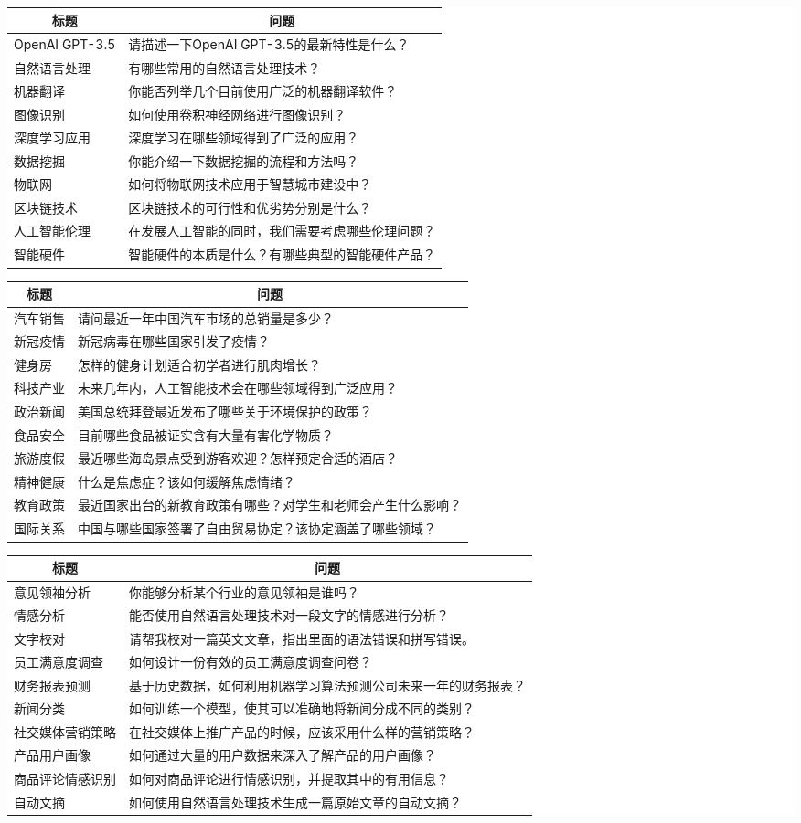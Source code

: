 |标题|问题|
|----|----|
|OpenAI GPT-3.5|请描述一下OpenAI GPT-3.5的最新特性是什么？|
|自然语言处理|有哪些常用的自然语言处理技术？|
|机器翻译|你能否列举几个目前使用广泛的机器翻译软件？|
|图像识别|如何使用卷积神经网络进行图像识别？|
|深度学习应用|深度学习在哪些领域得到了广泛的应用？|
|数据挖掘|你能介绍一下数据挖掘的流程和方法吗？|
|物联网|如何将物联网技术应用于智慧城市建设中？|
|区块链技术|区块链技术的可行性和优劣势分别是什么？|
|人工智能伦理|在发展人工智能的同时，我们需要考虑哪些伦理问题？|
|智能硬件|智能硬件的本质是什么？有哪些典型的智能硬件产品？|

| 标题 | 问题 |
| --- | --- |
| 汽车销售 | 请问最近一年中国汽车市场的总销量是多少？ |
| 新冠疫情 | 新冠病毒在哪些国家引发了疫情？ |
| 健身房 | 怎样的健身计划适合初学者进行肌肉增长？ |
| 科技产业 | 未来几年内，人工智能技术会在哪些领域得到广泛应用？ |
| 政治新闻 | 美国总统拜登最近发布了哪些关于环境保护的政策？ |
| 食品安全 | 目前哪些食品被证实含有大量有害化学物质？ |
| 旅游度假 | 最近哪些海岛景点受到游客欢迎？怎样预定合适的酒店？ |
| 精神健康 | 什么是焦虑症？该如何缓解焦虑情绪？ |
| 教育政策 | 最近国家出台的新教育政策有哪些？对学生和老师会产生什么影响？ |
| 国际关系 | 中国与哪些国家签署了自由贸易协定？该协定涵盖了哪些领域？ |

| 标题                     | 问题                                                                                                                        |
|------------------------|-----------------------------------------------------------------------------------------------------------------------------|
| 意见领袖分析           | 你能够分析某个行业的意见领袖是谁吗？                                                                                    |
| 情感分析               | 能否使用自然语言处理技术对一段文字的情感进行分析？                                                                        |
| 文字校对               | 请帮我校对一篇英文文章，指出里面的语法错误和拼写错误。                                                                      |
| 员工满意度调查         | 如何设计一份有效的员工满意度调查问卷？                                                                                  |
| 财务报表预测           | 基于历史数据，如何利用机器学习算法预测公司未来一年的财务报表？                                                            |
| 新闻分类               | 如何训练一个模型，使其可以准确地将新闻分成不同的类别？                                                                      |
| 社交媒体营销策略       | 在社交媒体上推广产品的时候，应该采用什么样的营销策略？                                                                    |
| 产品用户画像           | 如何通过大量的用户数据来深入了解产品的用户画像？                                                                          |
| 商品评论情感识别       | 如何对商品评论进行情感识别，并提取其中的有用信息？                                                                        |
| 自动文摘               | 如何使用自然语言处理技术生成一篇原始文章的自动文摘？                                                                       |
